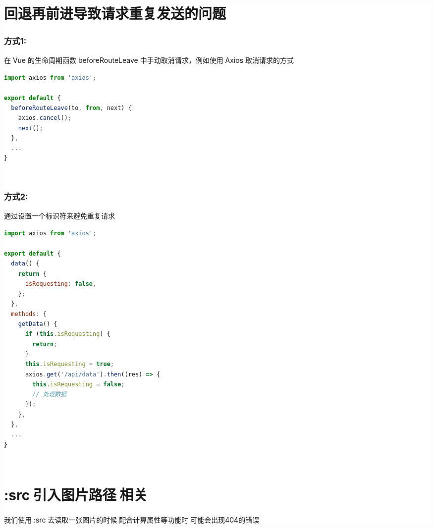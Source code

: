 # 回退再前进导致请求重复发送的问题

### 方式1:
在 Vue 的生命周期函数 beforeRouteLeave 中手动取消请求，例如使用 Axios 取消请求的方式
```js
import axios from 'axios';

export default {
  beforeRouteLeave(to, from, next) {
    axios.cancel();
    next();
  },
  ...
}
```

<br>

### 方式2:
通过设置一个标识符来避免重复请求
```js
import axios from 'axios';

export default {
  data() {
    return {
      isRequesting: false,
    };
  },
  methods: {
    getData() {
      if (this.isRequesting) {
        return;
      }
      this.isRequesting = true;
      axios.get('/api/data').then((res) => {
        this.isRequesting = false;
        // 处理数据
      });
    },
  },
  ...
}
```

<br>

# :src 引入图片路径 相关
我们使用 :src 去读取一张图片的时候 配合计算属性等功能时 可能会出现404的错误

